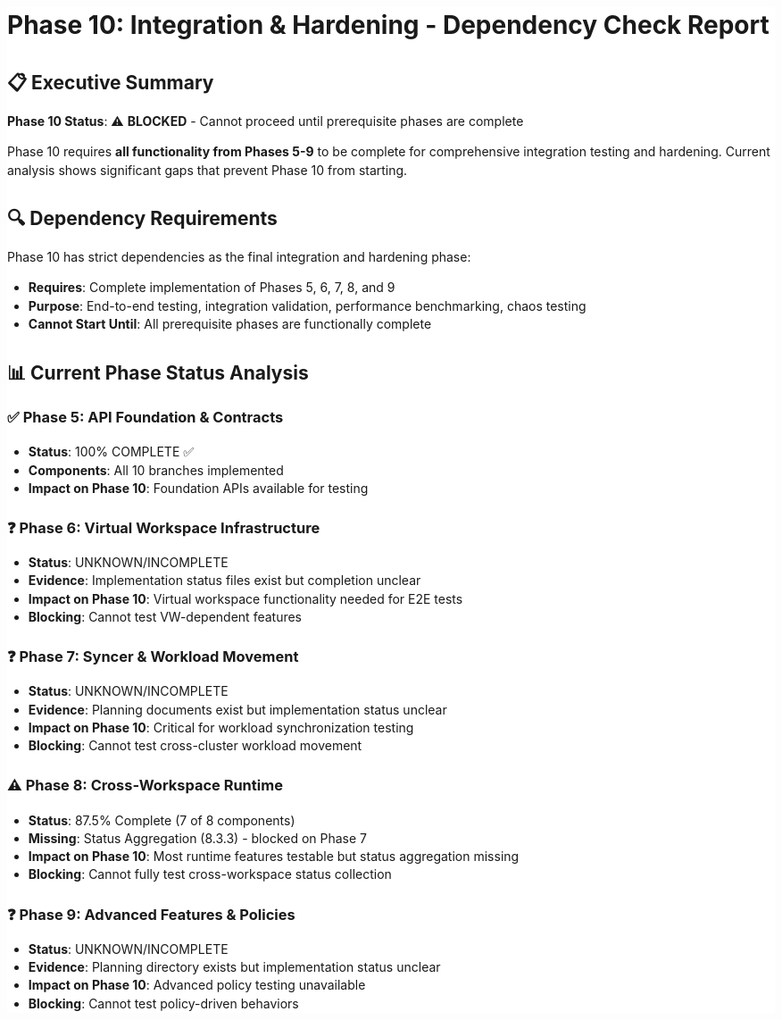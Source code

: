 # Phase 10: Integration & Hardening - Dependency Check Report

## 📋 Executive Summary

**Phase 10 Status**: ⚠️ **BLOCKED** - Cannot proceed until prerequisite phases are complete

Phase 10 requires **all functionality from Phases 5-9** to be complete for comprehensive integration testing and hardening. Current analysis shows significant gaps that prevent Phase 10 from starting.

## 🔍 Dependency Requirements

Phase 10 has strict dependencies as the final integration and hardening phase:
- **Requires**: Complete implementation of Phases 5, 6, 7, 8, and 9
- **Purpose**: End-to-end testing, integration validation, performance benchmarking, chaos testing
- **Cannot Start Until**: All prerequisite phases are functionally complete

## 📊 Current Phase Status Analysis

### ✅ Phase 5: API Foundation & Contracts
- **Status**: 100% COMPLETE ✅
- **Components**: All 10 branches implemented
- **Impact on Phase 10**: Foundation APIs available for testing

### ❓ Phase 6: Virtual Workspace Infrastructure
- **Status**: UNKNOWN/INCOMPLETE
- **Evidence**: Implementation status files exist but completion unclear
- **Impact on Phase 10**: Virtual workspace functionality needed for E2E tests
- **Blocking**: Cannot test VW-dependent features

### ❓ Phase 7: Syncer & Workload Movement
- **Status**: UNKNOWN/INCOMPLETE
- **Evidence**: Planning documents exist but implementation status unclear
- **Impact on Phase 10**: Critical for workload synchronization testing
- **Blocking**: Cannot test cross-cluster workload movement

### ⚠️ Phase 8: Cross-Workspace Runtime
- **Status**: 87.5% Complete (7 of 8 components)
- **Missing**: Status Aggregation (8.3.3) - blocked on Phase 7
- **Impact on Phase 10**: Most runtime features testable but status aggregation missing
- **Blocking**: Cannot fully test cross-workspace status collection

### ❓ Phase 9: Advanced Features & Policies
- **Status**: UNKNOWN/INCOMPLETE
- **Evidence**: Planning directory exists but implementation status unclear
- **Impact on Phase 10**: Advanced policy testing unavailable
- **Blocking**: Cannot test policy-driven behaviors

